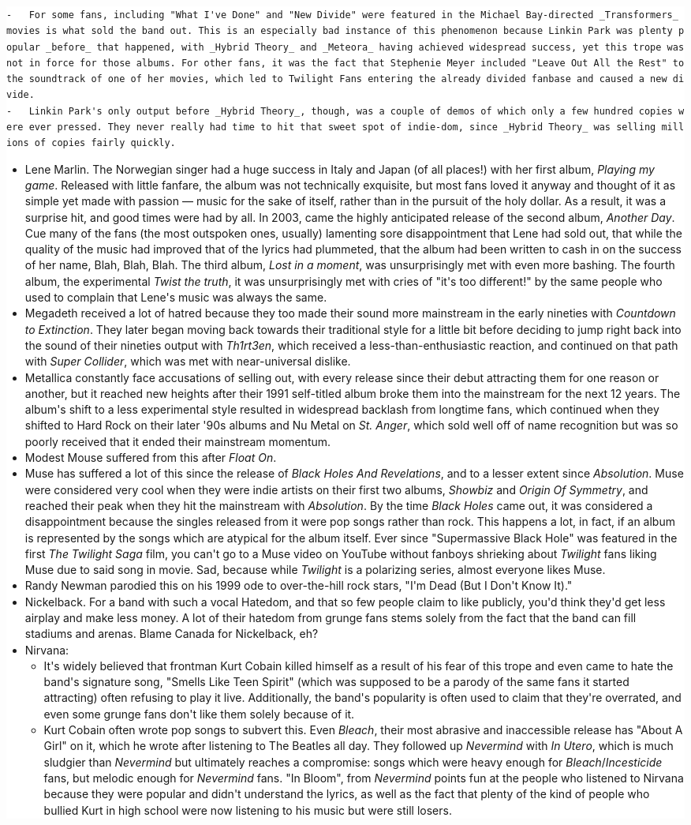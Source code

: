     -   For some fans, including "What I've Done" and "New Divide" were featured in the Michael Bay-directed _Transformers_ movies is what sold the band out. This is an especially bad instance of this phenomenon because Linkin Park was plenty popular _before_ that happened, with _Hybrid Theory_ and _Meteora_ having achieved widespread success, yet this trope was not in force for those albums. For other fans, it was the fact that Stephenie Meyer included "Leave Out All the Rest" to the soundtrack of one of her movies, which led to Twilight Fans entering the already divided fanbase and caused a new divide.
    -   Linkin Park's only output before _Hybrid Theory_, though, was a couple of demos of which only a few hundred copies were ever pressed. They never really had time to hit that sweet spot of indie-dom, since _Hybrid Theory_ was selling millions of copies fairly quickly.
-   Lene Marlin. The Norwegian singer had a huge success in Italy and Japan (of all places!) with her first album, _Playing my game_. Released with little fanfare, the album was not technically exquisite, but most fans loved it anyway and thought of it as simple yet made with passion — music for the sake of itself, rather than in the pursuit of the holy dollar. As a result, it was a surprise hit, and good times were had by all. In 2003, came the highly anticipated release of the second album, _Another Day_. Cue many of the fans (the most outspoken ones, usually) lamenting sore disappointment that Lene had sold out, that while the quality of the music had improved that of the lyrics had plummeted, that the album had been written to cash in on the success of her name, Blah, Blah, Blah. The third album, _Lost in a moment_, was unsurprisingly met with even more bashing. The fourth album, the experimental _Twist the truth_, it was unsurprisingly met with cries of "it's too different!" by the same people who used to complain that Lene's music was always the same.
-   Megadeth received a lot of hatred because they too made their sound more mainstream in the early nineties with _Countdown to Extinction_. They later began moving back towards their traditional style for a little bit before deciding to jump right back into the sound of their nineties output with _Th1rt3en_, which received a less-than-enthusiastic reaction, and continued on that path with _Super Collider_, which was met with near-universal dislike.
-   Metallica constantly face accusations of selling out, with every release since their debut attracting them for one reason or another, but it reached new heights after their 1991 self-titled album broke them into the mainstream for the next 12 years. The album's shift to a less experimental style resulted in widespread backlash from longtime fans, which continued when they shifted to Hard Rock on their later '90s albums and Nu Metal on _St. Anger_, which sold well off of name recognition but was so poorly received that it ended their mainstream momentum.
-   Modest Mouse suffered from this after _Float On_.
-   Muse has suffered a lot of this since the release of _Black Holes And Revelations_, and to a lesser extent since _Absolution_. Muse were considered very cool when they were indie artists on their first two albums, _Showbiz_ and _Origin Of Symmetry_, and reached their peak when they hit the mainstream with _Absolution_. By the time _Black Holes_ came out, it was considered a disappointment because the singles released from it were pop songs rather than rock. This happens a lot, in fact, if an album is represented by the songs which are atypical for the album itself. Ever since "Supermassive Black Hole" was featured in the first _The Twilight Saga_ film, you can't go to a Muse video on YouTube without fanboys shrieking about _Twilight_ fans liking Muse due to said song in movie. Sad, because while _Twilight_ is a polarizing series, almost everyone likes Muse.
-   Randy Newman parodied this on his 1999 ode to over-the-hill rock stars, "I'm Dead (But I Don't Know It)."
-   Nickelback. For a band with such a vocal Hatedom, and that so few people claim to like publicly, you'd think they'd get less airplay and make less money. A lot of their hatedom from grunge fans stems solely from the fact that the band can fill stadiums and arenas. Blame Canada for Nickelback, eh?
-   Nirvana:
    -   It's widely believed that frontman Kurt Cobain killed himself as a result of his fear of this trope and even came to hate the band's signature song, "Smells Like Teen Spirit" (which was supposed to be a parody of the same fans it started attracting) often refusing to play it live. Additionally, the band's popularity is often used to claim that they're overrated, and even some grunge fans don't like them solely because of it.
    -   Kurt Cobain often wrote pop songs to subvert this. Even _Bleach_, their most abrasive and inaccessible release has "About A Girl" on it, which he wrote after listening to The Beatles all day. They followed up _Nevermind_ with _In Utero_, which is much sludgier than _Nevermind_ but ultimately reaches a compromise: songs which were heavy enough for _Bleach_/_Incesticide_ fans, but melodic enough for _Nevermind_ fans. "In Bloom", from _Nevermind_ points fun at the people who listened to Nirvana because they were popular and didn't understand the lyrics, as well as the fact that plenty of the kind of people who bullied Kurt in high school were now listening to his music but were still losers.